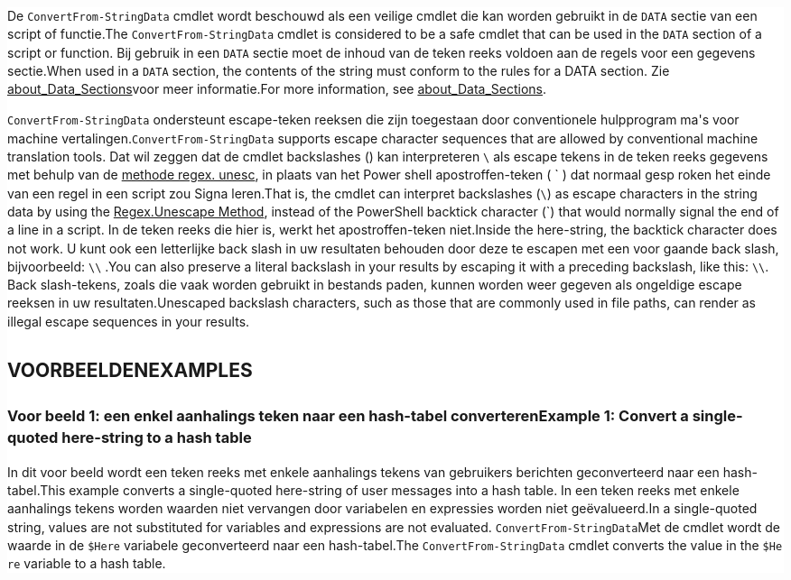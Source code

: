 <span data-ttu-id="10140-112">De `ConvertFrom-StringData` cmdlet wordt beschouwd als een veilige cmdlet die kan worden gebruikt in de `DATA` sectie van een script of functie.</span><span class="sxs-lookup"><span data-stu-id="10140-112">The `ConvertFrom-StringData` cmdlet is considered to be a safe cmdlet that can be used in the `DATA` section of a script or function.</span></span> <span data-ttu-id="10140-113">Bij gebruik in een `DATA` sectie moet de inhoud van de teken reeks voldoen aan de regels voor een gegevens sectie.</span><span class="sxs-lookup"><span data-stu-id="10140-113">When used in a `DATA` section, the contents of the string must conform to the rules for a DATA section.</span></span> <span data-ttu-id="10140-114">Zie [about_Data_Sections](../Microsoft.PowerShell.Core/About/about_Data_Sections.md)voor meer informatie.</span><span class="sxs-lookup"><span data-stu-id="10140-114">For more information, see [about_Data_Sections](../Microsoft.PowerShell.Core/About/about_Data_Sections.md).</span></span>

<span data-ttu-id="10140-115">`ConvertFrom-StringData` ondersteunt escape-teken reeksen die zijn toegestaan door conventionele hulpprogram ma's voor machine vertalingen.</span><span class="sxs-lookup"><span data-stu-id="10140-115">`ConvertFrom-StringData` supports escape character sequences that are allowed by conventional machine translation tools.</span></span> <span data-ttu-id="10140-116">Dat wil zeggen dat de cmdlet backslashes () kan interpreteren `\` als escape tekens in de teken reeks gegevens met behulp van de [methode regex. unesc](/dotnet/api/system.text.regularexpressions.regex.unescape), in plaats van het Power shell apostroffen-teken ( \` ) dat normaal gesp roken het einde van een regel in een script zou Signa leren.</span><span class="sxs-lookup"><span data-stu-id="10140-116">That is, the cmdlet can interpret backslashes (`\`) as escape characters in the string data by using the [Regex.Unescape Method](/dotnet/api/system.text.regularexpressions.regex.unescape), instead of the PowerShell backtick character (\`) that would normally signal the end of a line in a script.</span></span> <span data-ttu-id="10140-117">In de teken reeks die hier is, werkt het apostroffen-teken niet.</span><span class="sxs-lookup"><span data-stu-id="10140-117">Inside the here-string, the backtick character does not work.</span></span> <span data-ttu-id="10140-118">U kunt ook een letterlijke back slash in uw resultaten behouden door deze te escapen met een voor gaande back slash, bijvoorbeeld: `\\` .</span><span class="sxs-lookup"><span data-stu-id="10140-118">You can also preserve a literal backslash in your results by escaping it with a preceding backslash, like this: `\\`.</span></span> <span data-ttu-id="10140-119">Back slash-tekens, zoals die vaak worden gebruikt in bestands paden, kunnen worden weer gegeven als ongeldige escape reeksen in uw resultaten.</span><span class="sxs-lookup"><span data-stu-id="10140-119">Unescaped backslash characters, such as those that are commonly used in file paths, can render as illegal escape sequences in your results.</span></span>

## <span data-ttu-id="10140-120">VOORBEELDEN</span><span class="sxs-lookup"><span data-stu-id="10140-120">EXAMPLES</span></span>

### <span data-ttu-id="10140-121">Voor beeld 1: een enkel aanhalings teken naar een hash-tabel converteren</span><span class="sxs-lookup"><span data-stu-id="10140-121">Example 1: Convert a single-quoted here-string to a hash table</span></span>

<span data-ttu-id="10140-122">In dit voor beeld wordt een teken reeks met enkele aanhalings tekens van gebruikers berichten geconverteerd naar een hash-tabel.</span><span class="sxs-lookup"><span data-stu-id="10140-122">This example converts a single-quoted here-string of user messages into a hash table.</span></span> <span data-ttu-id="10140-123">In een teken reeks met enkele aanhalings tekens worden waarden niet vervangen door variabelen en expressies worden niet geëvalueerd.</span><span class="sxs-lookup"><span data-stu-id="10140-123">In a single-quoted string, values are not substituted for variables and expressions are not evaluated.</span></span>
<span data-ttu-id="10140-124">`ConvertFrom-StringData`Met de cmdlet wordt de waarde in de `$Here` variabele geconverteerd naar een hash-tabel.</span><span class="sxs-lookup"><span data-stu-id="10140-124">The `ConvertFrom-StringData` cmdlet converts the value in the `$Here` variable to a hash table.</span></span>
